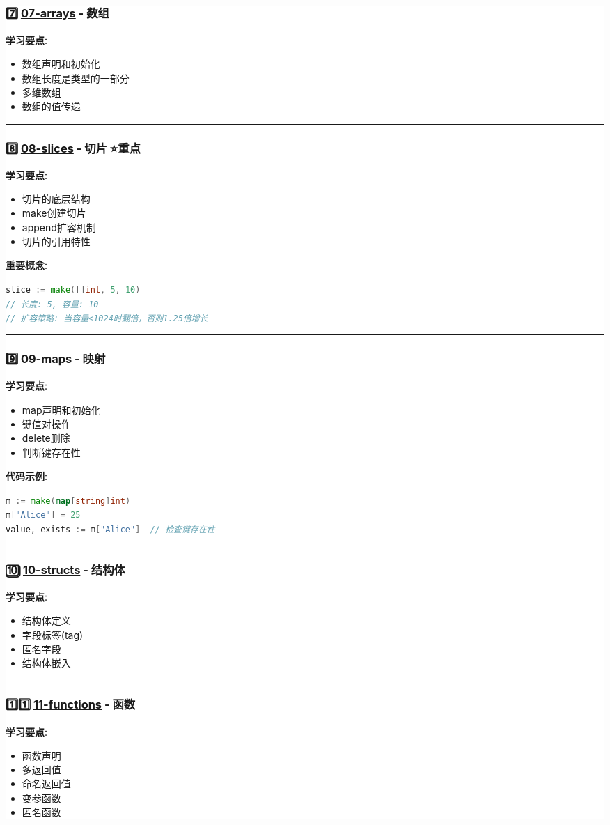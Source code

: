 
### 7️⃣ [07-arrays](./07-arrays/) - 数组
**学习要点**:
- 数组声明和初始化
- 数组长度是类型的一部分
- 多维数组
- 数组的值传递

---

### 8️⃣ [08-slices](./08-slices/) - 切片 ⭐️重点
**学习要点**:
- 切片的底层结构
- make创建切片
- append扩容机制
- 切片的引用特性

**重要概念**:
```go
slice := make([]int, 5, 10)
// 长度: 5, 容量: 10
// 扩容策略: 当容量<1024时翻倍，否则1.25倍增长
```

---

### 9️⃣ [09-maps](./09-maps/) - 映射
**学习要点**:
- map声明和初始化
- 键值对操作
- delete删除
- 判断键存在性

**代码示例**:
```go
m := make(map[string]int)
m["Alice"] = 25
value, exists := m["Alice"]  // 检查键存在性
```

---

### 🔟 [10-structs](./10-structs/) - 结构体
**学习要点**:
- 结构体定义
- 字段标签(tag)
- 匿名字段
- 结构体嵌入

---

### 1️⃣1️⃣ [11-functions](./11-functions/) - 函数
**学习要点**:
- 函数声明
- 多返回值
- 命名返回值
- 变参函数
- 匿名函数
